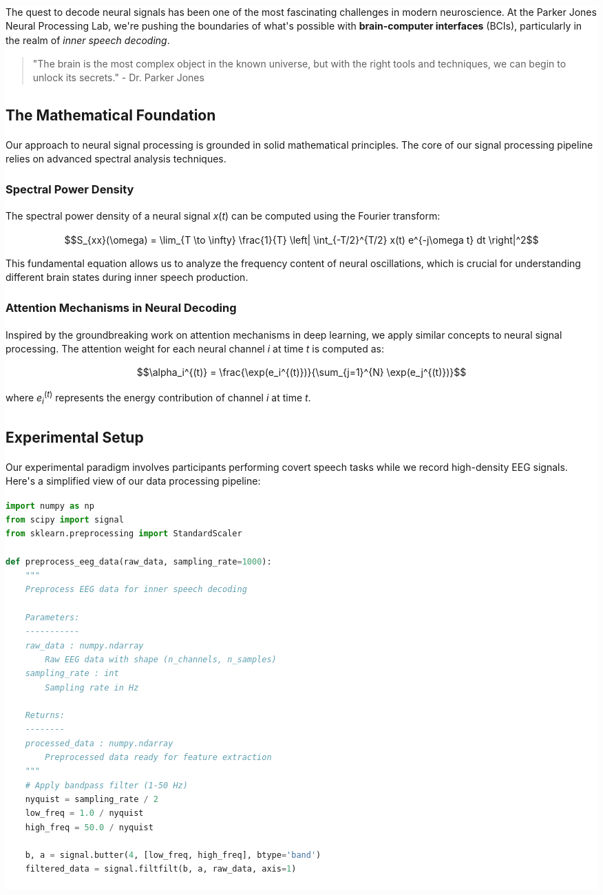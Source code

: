 The quest to decode neural signals has been one of the most fascinating challenges in modern neuroscience. At the Parker Jones Neural Processing Lab, we're pushing the boundaries of what's possible with **brain-computer interfaces** (BCIs), particularly in the realm of *inner speech decoding*.

> "The brain is the most complex object in the known universe, but with the right tools and techniques, we can begin to unlock its secrets." - Dr. Parker Jones

## The Mathematical Foundation

Our approach to neural signal processing is grounded in solid mathematical principles. The core of our signal processing pipeline relies on advanced spectral analysis techniques.

### Spectral Power Density

The spectral power density of a neural signal $x(t)$ can be computed using the Fourier transform:

$$S_{xx}(\omega) = \lim_{T \to \infty} \frac{1}{T} \left| \int_{-T/2}^{T/2} x(t) e^{-j\omega t} dt \right|^2$$

This fundamental equation allows us to analyze the frequency content of neural oscillations, which is crucial for understanding different brain states during inner speech production.

### Attention Mechanisms in Neural Decoding

Inspired by the groundbreaking work on attention mechanisms in deep learning, we apply similar concepts to neural signal processing. The attention weight for each neural channel $i$ at time $t$ is computed as:

$$\alpha_i^{(t)} = \frac{\exp(e_i^{(t)})}{\sum_{j=1}^{N} \exp(e_j^{(t)})}$$

where $e_i^{(t)}$ represents the energy contribution of channel $i$ at time $t$.

## Experimental Setup

Our experimental paradigm involves participants performing covert speech tasks while we record high-density EEG signals. Here's a simplified view of our data processing pipeline:

```python
import numpy as np
from scipy import signal
from sklearn.preprocessing import StandardScaler

def preprocess_eeg_data(raw_data, sampling_rate=1000):
    """
    Preprocess EEG data for inner speech decoding
    
    Parameters:
    -----------
    raw_data : numpy.ndarray
        Raw EEG data with shape (n_channels, n_samples)
    sampling_rate : int
        Sampling rate in Hz
    
    Returns:
    --------
    processed_data : numpy.ndarray
        Preprocessed data ready for feature extraction
    """
    # Apply bandpass filter (1-50 Hz)
    nyquist = sampling_rate / 2
    low_freq = 1.0 / nyquist
    high_freq = 50.0 / nyquist
    
    b, a = signal.butter(4, [low_freq, high_freq], btype='band')
    filtered_data = signal.filtfilt(b, a, raw_data, axis=1)
    
```